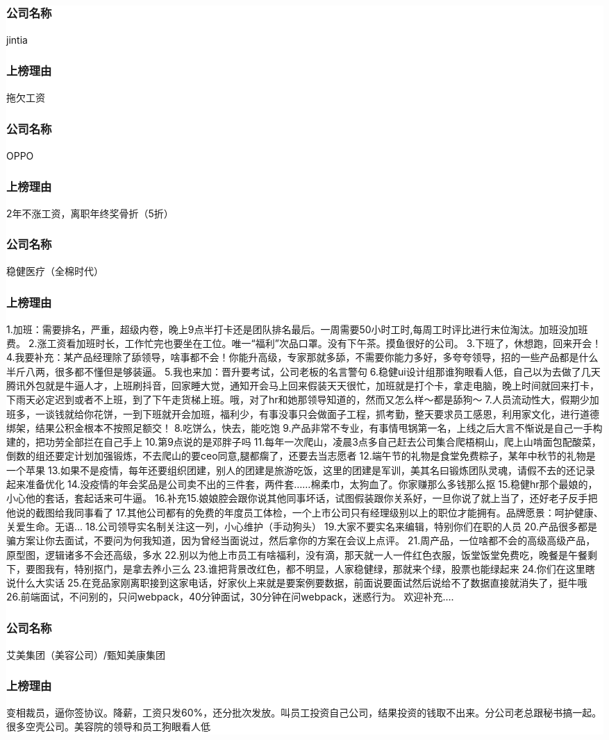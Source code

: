 ### 公司名称
jintia
### 上榜理由
拖欠工资

### 公司名称
OPPO
### 上榜理由
2年不涨工资，离职年终奖骨折（5折）

### 公司名称
稳健医疗（全棉时代）
### 上榜理由
1.加班：需要排名，严重，超级内卷，晚上9点半打卡还是团队排名最后。一周需要50小时工时,每周工时评比进行末位淘汰。加班没加班费。
2.涨工资看加班时长，工作忙完也要坐在工位。唯一“福利”次品口罩。没有下午茶。摸鱼很好的公司。
3.下班了，休想跑，回来开会！
4.我要补充：某产品经理除了舔领导，啥事都不会！你能升高级，专家那就多舔，不需要你能力多好，多夸夸领导，招的一些产品都是什么半斤八两，很多都不懂但是够装逼。
5.我也来加：晋升要考试，公司老板的名言警句
6.稳健ui设计组那谁狗眼看人低，自己以为去做了几天腾讯外包就是牛逼人才，上班刷抖音，回家睡大觉，通知开会马上回来假装天天很忙，加班就是打个卡，拿走电脑，晚上时间就回来打卡，下雨天必定迟到或者不上班，到了下午走货梯上班。哦，对了hr和她那领导知道的，然而又怎么样～都是舔狗～
7.人员流动性大，假期少加班多，一谈钱就给你花饼，一到下班就开会加班，福利少，有事没事只会做面子工程，抓考勤，整天要求员工感恩，利用家文化，进行道德绑架，结果公积金根本不按照足额交！
8.吃饼么，快去，能吃饱
9.产品非常不专业，有事情甩锅第一名，上线之后大言不惭说是自己一手构建的，把功劳全部拦在自己手上
10.第9点说的是邓胖子吗
11.每年一次爬山，凌晨3点多自己赶去公司集合爬梧桐山，爬上山啃面包配酸菜，倒数的组还要定计划加强锻炼，不去爬山的要ceo同意,腿都瘸了，还要去当志愿者
12.端午节的礼物是食堂免费粽子，某年中秋节的礼物是一个苹果
13.如果不是疫情，每年还要组织团建，别人的团建是旅游吃饭，这里的团建是军训，美其名曰锻炼团队灵魂，请假不去的还记录起来准备优化
14.没疫情的年会奖品是公司卖不出的三件套，两件套……棉柔巾，太狗血了。你家赚那么多钱那么抠
15.稳健hr那个最娘的，小心他的套话，套起话来可牛逼。
16.补充15.娘娘腔会跟你说其他同事坏话，试图假装跟你关系好，一旦你说了就上当了，还好老子反手把他说的截图给我同事看了
17.其他公司都有的免费的年度员工体检，一个上市公司只有经理级别以上的职位才能拥有。品牌愿景：呵护健康、关爱生命。无语...
18.公司领导实名制关注这一列，小心维护（手动狗头）
19.大家不要实名来编辑，特别你们在职的人员
20.产品很多都是骗方案让你去面试，不要问为何我知道，因为曾经当面说过，然后拿你的方案在会议上点评。
21.周产品，一位啥都不会的高级高级产品，原型图，逻辑诸多不会还高级，多水
22.别以为他上市员工有啥福利，没有滴，那天就一人一件红色衣服，饭堂饭堂免费吃，晚餐是午餐剩下，要图我有，特别抠门，是拿去养小三么
23.谁把背景改红色，都不明显，人家稳健绿，那就来个绿，股票也能绿起来
24.你们在这里瞎说什么大实话
25.在竞品家刚离职接到这家电话，好家伙上来就是要案例要数据，前面说要面试然后说给不了数据直接就消失了，挺牛哦
26.前端面试，不问别的，只问webpack，40分钟面试，30分钟在问webpack，迷惑行为。
欢迎补充....

### 公司名称
艾美集团（美容公司）/甄知美康集团
### 上榜理由
变相裁员，逼你签协议。降薪，工资只发60%，还分批次发放。叫员工投资自己公司，结果投资的钱取不出来。分公司老总跟秘书搞一起。很多空壳公司。美容院的领导和员工狗眼看人低
